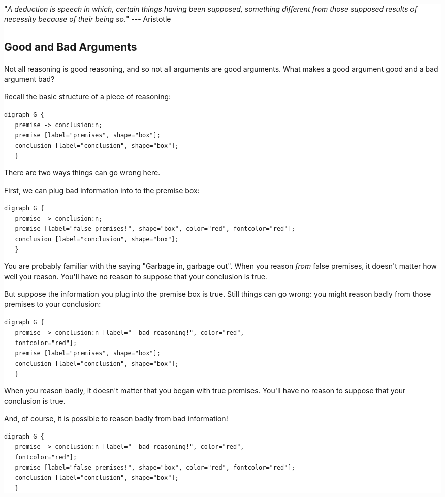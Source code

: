 "*A deduction is speech in which, certain things having been supposed,
something different from those supposed results of necessity because of their
being so.*" --- Aristotle

</div>

Good and Bad Arguments
----------------------

Not all reasoning is good reasoning, and so not all arguments are good
arguments. What makes a good argument good and a bad argument bad?

Recall the basic structure of a piece of reasoning:

``` {.dot}
digraph G {
   premise -> conclusion:n;
   premise [label="premises", shape="box"];
   conclusion [label="conclusion", shape="box"];
   }
```

There are two ways things can go wrong here.

First, we can plug bad information into to the premise box:

``` {.dot}
digraph G {
   premise -> conclusion:n;
   premise [label="false premises!", shape="box", color="red", fontcolor="red"];
   conclusion [label="conclusion", shape="box"];
   }
```

You are probably familiar with the saying "Garbage in, garbage out". When you
reason *from* false premises, it doesn't matter how well you reason. You'll
have no reason to suppose that your conclusion is true.

But suppose the information you plug into the premise box is true. Still
things can go wrong: you might reason badly from those premises to your
conclusion:

``` {.dot}
digraph G {
   premise -> conclusion:n [label="  bad reasoning!", color="red",
   fontcolor="red"];
   premise [label="premises", shape="box"];
   conclusion [label="conclusion", shape="box"];
   }
```

When you reason badly, it doesn't matter that you began with true premises.
You'll have no reason to suppose that your conclusion is true.

And, of course, it is possible to reason badly from bad information!

``` {.dot}
digraph G {
   premise -> conclusion:n [label="  bad reasoning!", color="red",
   fontcolor="red"];
   premise [label="false premises!", shape="box", color="red", fontcolor="red"];
   conclusion [label="conclusion", shape="box"];
   }
```


[^1]: Borrowed from Pospesel, p. 76.
  [Aristotle (384-322 BCE)]: /images/aristotle.png
  [first logician was Aristotle]: http://plato.stanford.edu/entries/aristotle-logic/
  [The Laws of Thought]: http://gutenberg.org/ebooks/15114
  [Gottlob Frege]: http://plato.stanford.edu/entries/frege/
  [George Boole (1815-1864)]: /images/boole.jpg
  [Gottlob Frege (1848-1925)]: /images/frege.jpg
  [traditional sub-disciplines of Philosophy]: /handouts/brief-overview-of-areas-of-philosophy.html
  [liberal arts]: https://en.wikipedia.org/wiki/Seven_liberal_arts#Seven_liberal_arts
  [Augustus De Morgan (1806-1871)]: /images/demorgan.jpg
  [No Cars Allowed]: /images/nocars.png
  [Cretaceous–Paleogene extinction event]: https://en.wikipedia.org/wiki/Cretaceous%E2%80%93Paleogene_extinction_event